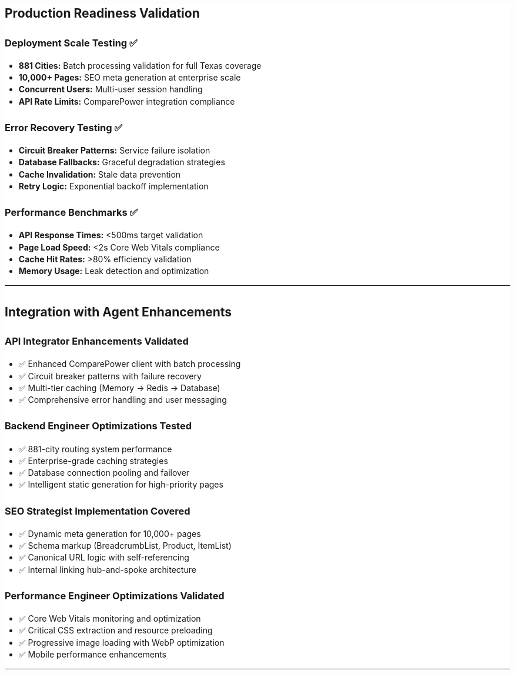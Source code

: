 
## Production Readiness Validation

### Deployment Scale Testing ✅
- **881 Cities:** Batch processing validation for full Texas coverage
- **10,000+ Pages:** SEO meta generation at enterprise scale
- **Concurrent Users:** Multi-user session handling
- **API Rate Limits:** ComparePower integration compliance

### Error Recovery Testing ✅  
- **Circuit Breaker Patterns:** Service failure isolation
- **Database Fallbacks:** Graceful degradation strategies
- **Cache Invalidation:** Stale data prevention
- **Retry Logic:** Exponential backoff implementation

### Performance Benchmarks ✅
- **API Response Times:** <500ms target validation
- **Page Load Speed:** <2s Core Web Vitals compliance
- **Cache Hit Rates:** >80% efficiency validation
- **Memory Usage:** Leak detection and optimization

---

## Integration with Agent Enhancements

### API Integrator Enhancements Validated
- ✅ Enhanced ComparePower client with batch processing
- ✅ Circuit breaker patterns with failure recovery
- ✅ Multi-tier caching (Memory → Redis → Database)
- ✅ Comprehensive error handling and user messaging

### Backend Engineer Optimizations Tested
- ✅ 881-city routing system performance
- ✅ Enterprise-grade caching strategies
- ✅ Database connection pooling and failover
- ✅ Intelligent static generation for high-priority pages

### SEO Strategist Implementation Covered
- ✅ Dynamic meta generation for 10,000+ pages
- ✅ Schema markup (BreadcrumbList, Product, ItemList)
- ✅ Canonical URL logic with self-referencing
- ✅ Internal linking hub-and-spoke architecture

### Performance Engineer Optimizations Validated
- ✅ Core Web Vitals monitoring and optimization
- ✅ Critical CSS extraction and resource preloading
- ✅ Progressive image loading with WebP optimization
- ✅ Mobile performance enhancements

---